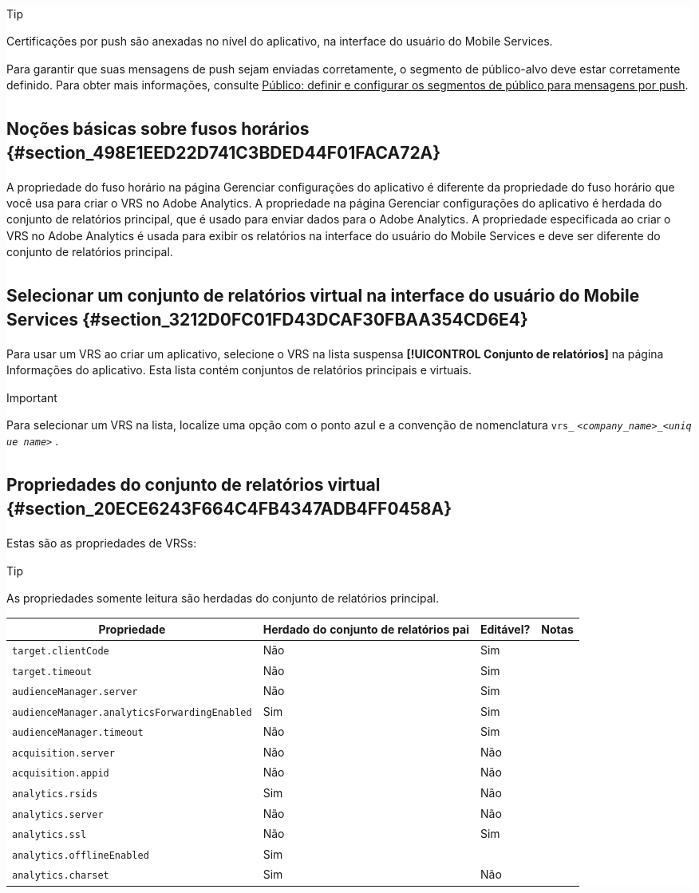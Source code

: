 >[!TIP]
>
>Certificações por push são anexadas no nível do aplicativo, na interface do usuário do Mobile Services.

Para garantir que suas mensagens de push sejam enviadas corretamente, o segmento de público-alvo deve estar corretamente definido. Para obter mais informações, consulte [Público: definir e configurar os segmentos de público para mensagens por push](/help/using/in-app-messaging/t-create-push-message/c-audience-push-message.md).

## Noções básicas sobre fusos horários {#section_498E1EED22D741C3BDED44F01FACA72A}

A propriedade do fuso horário na página Gerenciar configurações do aplicativo é diferente da propriedade do fuso horário que você usa para criar o VRS no Adobe Analytics. A propriedade na página Gerenciar configurações do aplicativo é herdada do conjunto de relatórios principal, que é usado para enviar dados para o Adobe Analytics. A propriedade especificada ao criar o VRS no Adobe Analytics é usada para exibir os relatórios na interface do usuário do Mobile Services e deve ser diferente do conjunto de relatórios principal.

## Selecionar um conjunto de relatórios virtual na interface do usuário do Mobile Services {#section_3212D0FC01FD43DCAF30FBAA354CD6E4}

Para usar um VRS ao criar um aplicativo, selecione o VRS na lista suspensa **[!UICONTROL Conjunto de relatórios]** na página Informações do aplicativo. Esta lista contém conjuntos de relatórios principais e virtuais.

>[!IMPORTANT]
>
>Para selecionar um VRS na lista, localize uma opção com o ponto azul e a convenção de nomenclatura `vrs_` *`<company_name>`*`_`*`<unique name>`*  .

## Propriedades do conjunto de relatórios virtual {#section_20ECE6243F664C4FB4347ADB4FF0458A}

Estas são as propriedades de VRSs:

>[!TIP]
>
>As propriedades somente leitura são herdadas do conjunto de relatórios principal.

| Propriedade | Herdado do conjunto de relatórios pai | Editável? | Notas |
|--- |--- |--- |--- |
| `target.clientCode` | Não | Sim |  |
| `target.timeout` | Não | Sim |  |
| `audienceManager.server` | Não | Sim |  |
| `audienceManager.analyticsForwardingEnabled` | Sim | Sim |  |
| `audienceManager.timeout` | Não | Sim |  |
| `acquisition.server` | Não | Não |  |
| `acquisition.appid` | Não | Não |  |
| `analytics.rsids` | Sim | Não |  |
| `analytics.server` | Não | Não |  |
| `analytics.ssl` | Não | Sim |  |
| `analytics.offlineEnabled` | Sim |  |  |
| `analytics.charset` | Sim | Não |  |